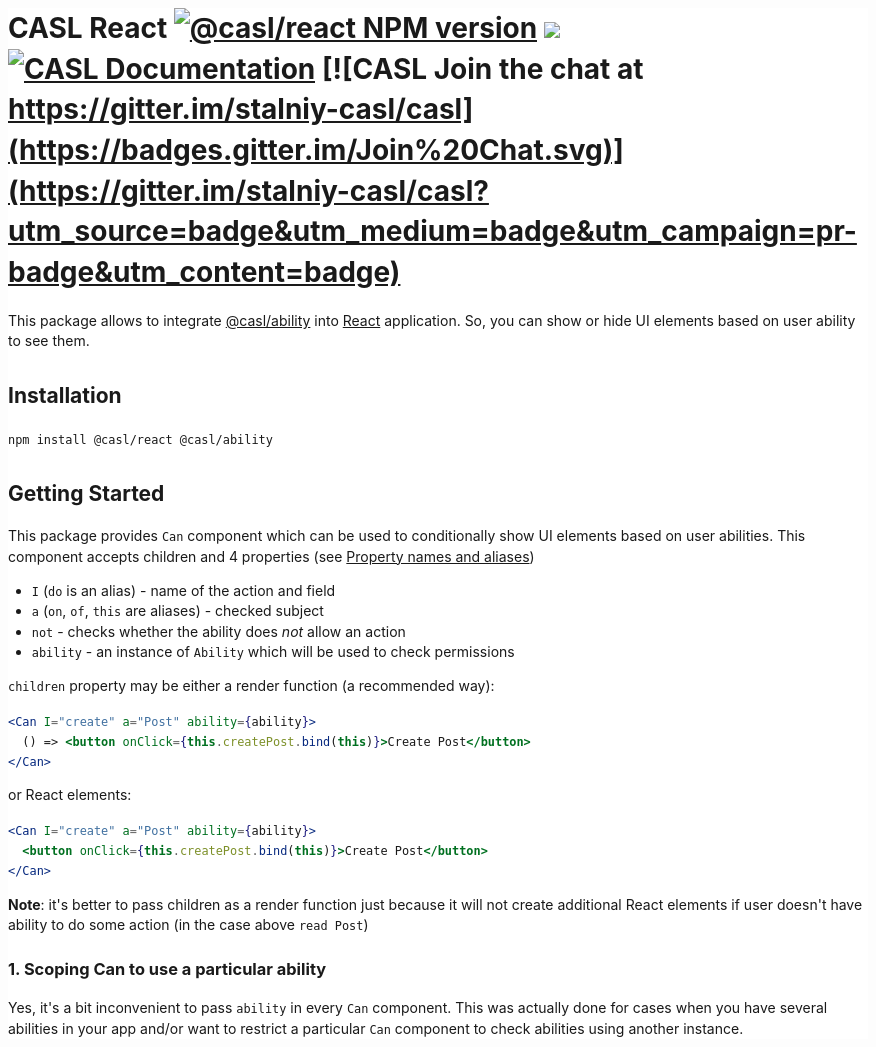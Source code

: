 # CASL React [![@casl/react NPM version](https://badge.fury.io/js/%40casl%2Freact.svg)](https://badge.fury.io/js/%40casl%2Freact) [![](https://img.shields.io/npm/dm/%40casl%2Freact.svg)](https://www.npmjs.com/package/%40casl%2Freact) [![CASL Documentation](https://img.shields.io/badge/documentation-available-brightgreen.svg)](https://stalniy.github.io/casl/) [![CASL Join the chat at https://gitter.im/stalniy-casl/casl](https://badges.gitter.im/Join%20Chat.svg)](https://gitter.im/stalniy-casl/casl?utm_source=badge&utm_medium=badge&utm_campaign=pr-badge&utm_content=badge)

This package allows to integrate [@casl/ability](/packages/casl-ability) into [React][react] application. So, you can show or hide UI elements based on user ability to see them.

## Installation

```sh
npm install @casl/react @casl/ability
```

## Getting Started

This package provides `Can` component which can be used to conditionally show UI elements based on user abilities.
This component accepts children and 4 properties (see [Property names and aliases](#property-names-and-aliases))
* `I` (`do` is an alias) - name of the action and field
* `a` (`on`, `of`, `this` are aliases) - checked subject
* `not` - checks whether the ability does *not* allow an action
* `ability` - an instance of `Ability` which will be used to check permissions

`children` property may be either a render function (a recommended way):

```jsx
<Can I="create" a="Post" ability={ability}>
  () => <button onClick={this.createPost.bind(this)}>Create Post</button>
</Can>
```

or React elements:

```jsx
<Can I="create" a="Post" ability={ability}>
  <button onClick={this.createPost.bind(this)}>Create Post</button>
</Can>
```

**Note**: it's better to pass children as a render function just because it will not create additional React elements if user doesn't have ability to do some action (in the case above `read Post`)

### 1. Scoping Can to use a particular ability

Yes, it's a bit inconvenient to pass `ability` in every `Can` component.
This was actually done for cases when you have several abilities in your app and/or want to restrict a particular `Can` component to check abilities using another instance.


[contributing]: /CONTRIBUTING.md
[react]: https://reactjs.org/
[casl-react-example]: https://github.com/stalniy/casl-react-example
[react-ctx-api]: https://medium.com/dailyjs/reacts-%EF%B8%8F-new-context-api-70c9fe01596b